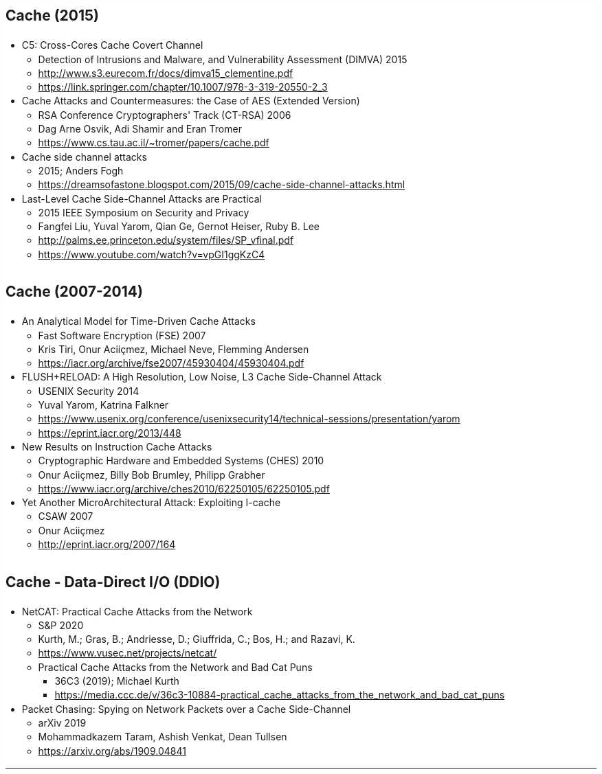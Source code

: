 ## Cache (2015)

- C5: Cross-Cores Cache Covert Channel
	- Detection of Intrusions and Malware, and Vulnerability Assessment (DIMVA) 2015
	- http://www.s3.eurecom.fr/docs/dimva15_clementine.pdf
	- https://link.springer.com/chapter/10.1007/978-3-319-20550-2_3
- Cache Attacks and Countermeasures: the Case of AES (Extended Version)
	- RSA Conference Cryptographers' Track (CT-RSA) 2006
	- Dag Arne Osvik, Adi Shamir and Eran Tromer
	- https://www.cs.tau.ac.il/~tromer/papers/cache.pdf
- Cache side channel attacks
	- 2015; Anders Fogh
	- https://dreamsofastone.blogspot.com/2015/09/cache-side-channel-attacks.html
- Last-Level Cache Side-Channel Attacks are Practical
	- 2015 IEEE Symposium on Security and Privacy
	- Fangfei Liu, Yuval Yarom, Qian Ge, Gernot Heiser, Ruby B. Lee
	- http://palms.ee.princeton.edu/system/files/SP_vfinal.pdf
	- https://www.youtube.com/watch?v=vpGI1ggKzC4

## Cache (2007-2014)

- An Analytical Model for Time-Driven Cache Attacks
	- Fast Software Encryption (FSE) 2007
	- Kris Tiri, Onur Aciiçmez, Michael Neve, Flemming Andersen
	- https://iacr.org/archive/fse2007/45930404/45930404.pdf
- FLUSH+RELOAD: A High Resolution, Low Noise, L3 Cache Side-Channel Attack
	- USENIX Security 2014
	- Yuval Yarom, Katrina Falkner
	- https://www.usenix.org/conference/usenixsecurity14/technical-sessions/presentation/yarom
	- https://eprint.iacr.org/2013/448
- New Results on Instruction Cache Attacks
	- Cryptographic Hardware and Embedded Systems (CHES) 2010
	- Onur Aciiçmez, Billy Bob Brumley, Philipp Grabher
	- https://www.iacr.org/archive/ches2010/62250105/62250105.pdf
- Yet Another MicroArchitectural Attack: Exploiting I-cache
	- CSAW 2007
	- Onur Aciiçmez
	- http://eprint.iacr.org/2007/164

## Cache - Data-Direct I/O (DDIO)

- NetCAT: Practical Cache Attacks from the Network
	- S&P 2020
	- Kurth, M.; Gras, B.; Andriesse, D.; Giuffrida, C.; Bos, H.; and Razavi, K.
	- https://www.vusec.net/projects/netcat/
	- Practical Cache Attacks from the Network and Bad Cat Puns
		- 36C3 (2019); Michael Kurth
		- https://media.ccc.de/v/36c3-10884-practical_cache_attacks_from_the_network_and_bad_cat_puns
- Packet Chasing: Spying on Network Packets over a Cache Side-Channel
	- arXiv 2019
	- Mohammadkazem Taram, Ashish Venkat, Dean Tullsen
	- https://arxiv.org/abs/1909.04841

---